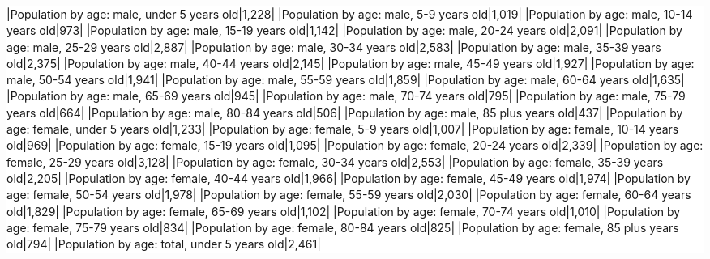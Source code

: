 |Population by age: male, under 5 years old|1,228|
|Population by age: male, 5-9 years old|1,019|
|Population by age: male, 10-14 years old|973|
|Population by age: male, 15-19 years old|1,142|
|Population by age: male, 20-24 years old|2,091|
|Population by age: male, 25-29 years old|2,887|
|Population by age: male, 30-34 years old|2,583|
|Population by age: male, 35-39 years old|2,375|
|Population by age: male, 40-44 years old|2,145|
|Population by age: male, 45-49 years old|1,927|
|Population by age: male, 50-54 years old|1,941|
|Population by age: male, 55-59 years old|1,859|
|Population by age: male, 60-64 years old|1,635|
|Population by age: male, 65-69 years old|945|
|Population by age: male, 70-74 years old|795|
|Population by age: male, 75-79 years old|664|
|Population by age: male, 80-84 years old|506|
|Population by age: male, 85 plus years old|437|
|Population by age: female, under 5 years old|1,233|
|Population by age: female, 5-9 years old|1,007|
|Population by age: female, 10-14 years old|969|
|Population by age: female, 15-19 years old|1,095|
|Population by age: female, 20-24 years old|2,339|
|Population by age: female, 25-29 years old|3,128|
|Population by age: female, 30-34 years old|2,553|
|Population by age: female, 35-39 years old|2,205|
|Population by age: female, 40-44 years old|1,966|
|Population by age: female, 45-49 years old|1,974|
|Population by age: female, 50-54 years old|1,978|
|Population by age: female, 55-59 years old|2,030|
|Population by age: female, 60-64 years old|1,829|
|Population by age: female, 65-69 years old|1,102|
|Population by age: female, 70-74 years old|1,010|
|Population by age: female, 75-79 years old|834|
|Population by age: female, 80-84 years old|825|
|Population by age: female, 85 plus years old|794|
|Population by age: total, under 5 years old|2,461|